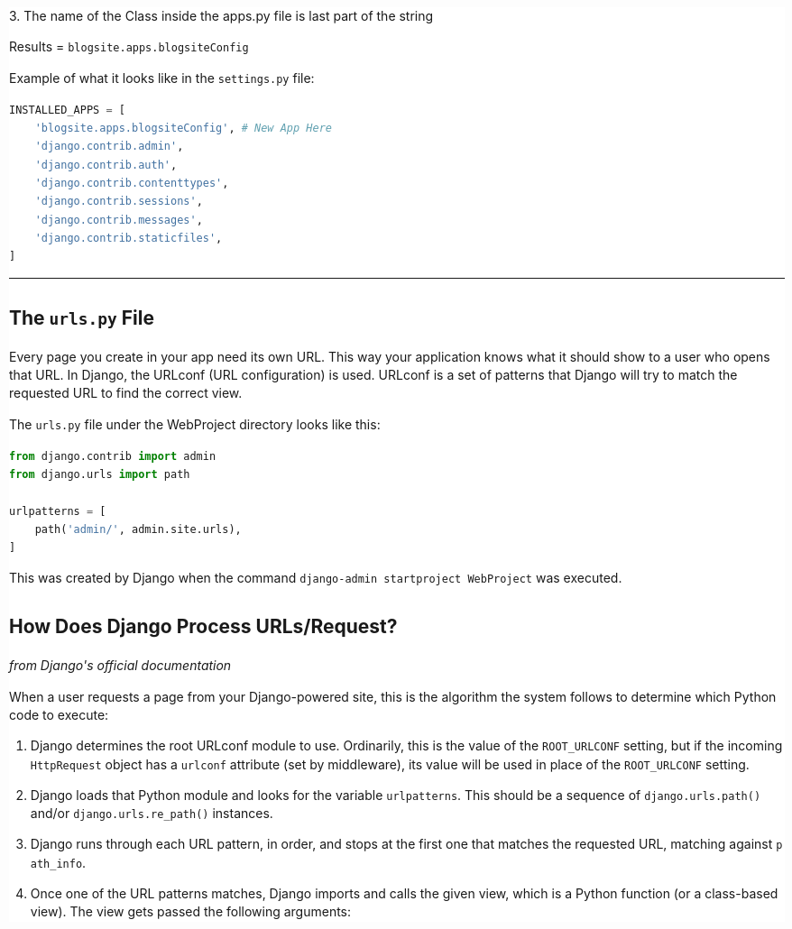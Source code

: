 3\. The name of the Class inside the apps.py file is last part of the string

Results = `blogsite.apps.blogsiteConfig`

Example of what it looks like in the `settings.py` file:

```python
INSTALLED_APPS = [
    'blogsite.apps.blogsiteConfig', # New App Here
    'django.contrib.admin',
    'django.contrib.auth',
    'django.contrib.contenttypes',
    'django.contrib.sessions',
    'django.contrib.messages',
    'django.contrib.staticfiles',
]
```

---

## The `urls.py` File

Every page you create in your app need its own URL. This way your application knows what it should show to a user who opens that URL. In Django, the URLconf (URL configuration) is used. URLconf is a set of patterns that Django will try to match the requested URL to find the correct view.

The `urls.py` file under the WebProject directory looks like this:

```python
from django.contrib import admin
from django.urls import path

urlpatterns = [
    path('admin/', admin.site.urls),
]
```

This was created by Django when the command `django-admin startproject WebProject` was executed.

## How Does Django Process URLs/Request?

_from Django's official documentation_

When a user requests a page from your Django-powered site, this is the algorithm the system follows to determine which Python code to execute:

1. Django determines the root URLconf module to use. Ordinarily, this is the value of the `ROOT_URLCONF` setting, but if the incoming `HttpRequest` object has a `urlconf` attribute (set by middleware), its value will be used in place of the `ROOT_URLCONF` setting.

2. Django loads that Python module and looks for the variable `urlpatterns`. This should be a sequence of `django.urls.path()` and/or `django.urls.re_path()` instances.

3. Django runs through each URL pattern, in order, and stops at the first one that matches the requested URL, matching against `path_info`.

4. Once one of the URL patterns matches, Django imports and calls the given view, which is a Python function (or a class-based view). The view gets passed the following arguments:
